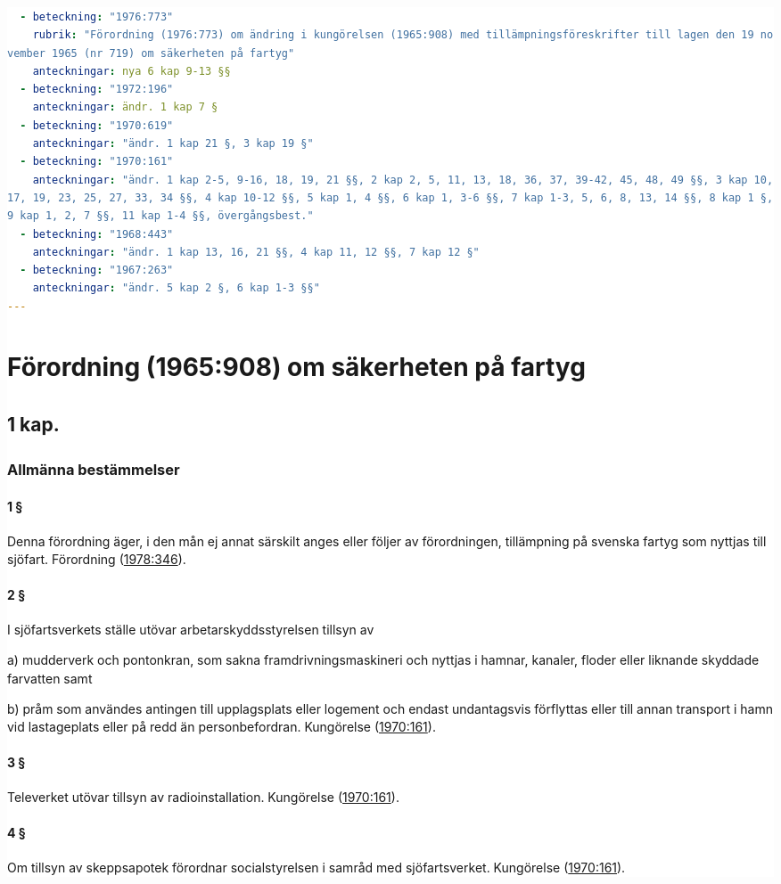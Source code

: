 ```yaml
  - beteckning: "1976:773"
    rubrik: "Förordning (1976:773) om ändring i kungörelsen (1965:908) med tillämpningsföreskrifter till lagen den 19 november 1965 (nr 719) om säkerheten på fartyg"
    anteckningar: nya 6 kap 9-13 §§
  - beteckning: "1972:196"
    anteckningar: ändr. 1 kap 7 §
  - beteckning: "1970:619"
    anteckningar: "ändr. 1 kap 21 §, 3 kap 19 §"
  - beteckning: "1970:161"
    anteckningar: "ändr. 1 kap 2-5, 9-16, 18, 19, 21 §§, 2 kap 2, 5, 11, 13, 18, 36, 37, 39-42, 45, 48, 49 §§, 3 kap 10, 17, 19, 23, 25, 27, 33, 34 §§, 4 kap 10-12 §§, 5 kap 1, 4 §§, 6 kap 1, 3-6 §§, 7 kap 1-3, 5, 6, 8, 13, 14 §§, 8 kap 1 §, 9 kap 1, 2, 7 §§, 11 kap 1-4 §§, övergångsbest."
  - beteckning: "1968:443"
    anteckningar: "ändr. 1 kap 13, 16, 21 §§, 4 kap 11, 12 §§, 7 kap 12 §"
  - beteckning: "1967:263"
    anteckningar: "ändr. 5 kap 2 §, 6 kap 1-3 §§"
---
```


# Förordning (1965:908) om säkerheten på fartyg

## 1 kap.

### Allmänna bestämmelser

#### 1 §

Denna förordning äger, i den mån ej annat särskilt anges eller följer av förordningen, tillämpning på svenska fartyg som nyttjas till sjöfart. Förordning ([1978:346](https://selex.se/eli/sfs/1978/346)).

#### 2 §

I sjöfartsverkets ställe utövar arbetarskyddsstyrelsen tillsyn av

a) mudderverk och pontonkran, som sakna framdrivningsmaskineri och nyttjas i hamnar, kanaler, floder eller liknande skyddade farvatten samt

b) pråm som användes antingen till upplagsplats eller logement och endast undantagsvis förflyttas eller till annan transport i hamn vid lastageplats eller på redd än personbefordran. Kungörelse ([1970:161](https://selex.se/eli/sfs/1970/161)).

#### 3 §

Televerket utövar tillsyn av radioinstallation. Kungörelse ([1970:161](https://selex.se/eli/sfs/1970/161)).

#### 4 §

Om tillsyn av skeppsapotek förordnar socialstyrelsen i samråd med sjöfartsverket. Kungörelse ([1970:161](https://selex.se/eli/sfs/1970/161)).
